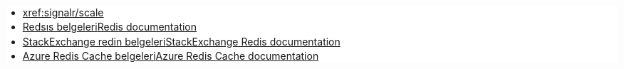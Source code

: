 * <xref:signalr/scale>
* [<span data-ttu-id="7b54d-172">Redsıs belgeleri</span><span class="sxs-lookup"><span data-stu-id="7b54d-172">Redis documentation</span></span>](https://redis.io/documentation)
* [<span data-ttu-id="7b54d-173">StackExchange redin belgeleri</span><span class="sxs-lookup"><span data-stu-id="7b54d-173">StackExchange Redis documentation</span></span>](https://stackexchange.github.io/StackExchange.Redis/)
* [<span data-ttu-id="7b54d-174">Azure Redis Cache belgeleri</span><span class="sxs-lookup"><span data-stu-id="7b54d-174">Azure Redis Cache documentation</span></span>](https://docs.microsoft.com/azure/redis-cache/)
